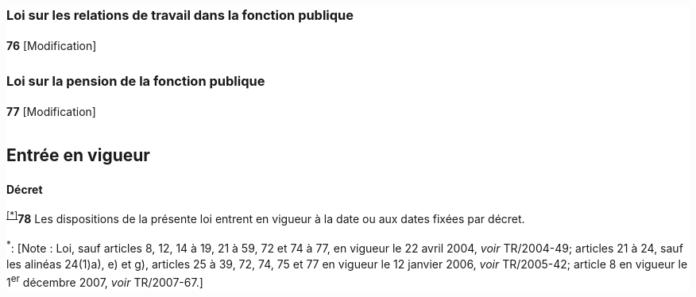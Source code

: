 


### Loi sur les relations de travail dans la fonction publique


**76** [Modification]




### Loi sur la pension de la fonction publique


**77** [Modification]




## Entrée en vigueur



**Décret**

<sup><a href='#a-13.4_f_78'>[*]</a></sup>**78** Les dispositions de la présente loi entrent en vigueur à la date ou aux dates fixées par décret.

<a name='a-13.4_f_78'><sup>*</sup></a>: [Note : Loi, sauf articles 8, 12, 14 à 19, 21 à 59, 72 et 74 à 77, en vigueur le 22 avril 2004, *voir* TR/2004-49; articles 21 à 24, sauf les alinéas 24(1)a), e) et g), articles 25 à 39, 72, 74, 75 et 77 en vigueur le 12 janvier 2006, *voir* TR/2005-42; article 8 en vigueur le 1<sup>er</sup> décembre 2007, *voir* TR/2007-67.]<br />


